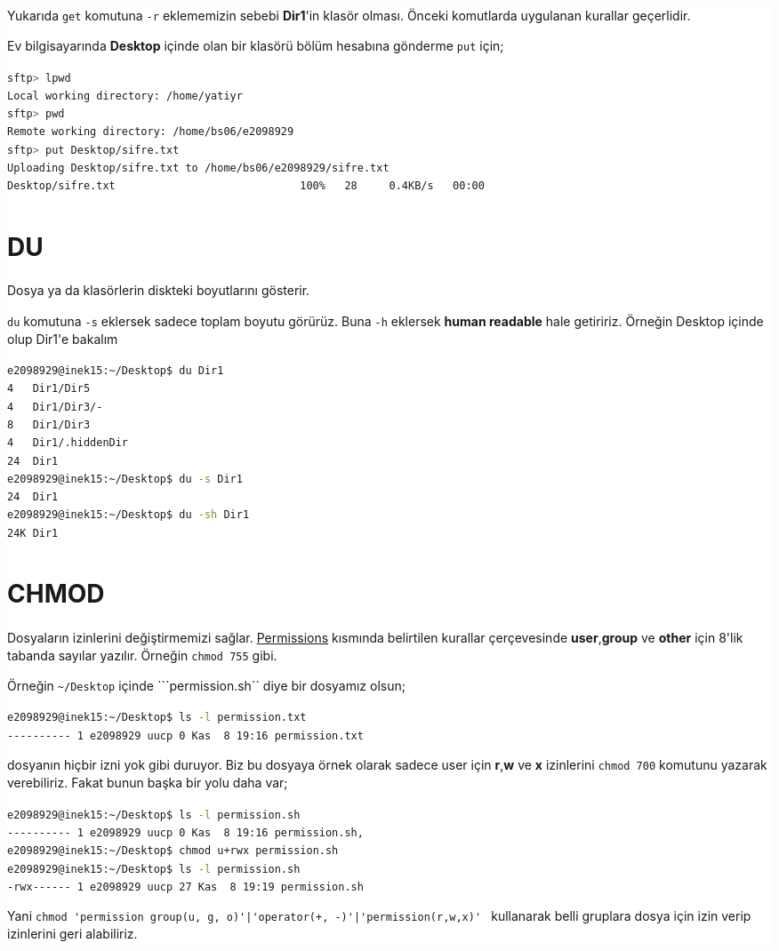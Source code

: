 Yukarıda `get` komutuna `-r` eklememizin sebebi **Dir1**'in klasör olması. Önceki komutlarda uygulanan kurallar geçerlidir.

Ev bilgisayarında **Desktop** içinde olan bir klasörü bölüm hesabına gönderme `put` için;

```bash
sftp> lpwd
Local working directory: /home/yatiyr
sftp> pwd
Remote working directory: /home/bs06/e2098929
sftp> put Desktop/sifre.txt
Uploading Desktop/sifre.txt to /home/bs06/e2098929/sifre.txt
Desktop/sifre.txt                             100%   28     0.4KB/s   00:00 
```

# DU

Dosya ya da klasörlerin diskteki boyutlarını gösterir.

```du``` komutuna ```-s``` eklersek sadece toplam boyutu görürüz. Buna ```-h``` eklersek **human readable** hale getiririz. Örneğin Desktop içinde olup Dir1'e bakalım

```bash
e2098929@inek15:~/Desktop$ du Dir1
4	Dir1/Dir5
4	Dir1/Dir3/-
8	Dir1/Dir3
4	Dir1/.hiddenDir
24	Dir1
e2098929@inek15:~/Desktop$ du -s Dir1
24	Dir1
e2098929@inek15:~/Desktop$ du -sh Dir1
24K	Dir1
```
# CHMOD

Dosyaların izinlerini değiştirmemizi sağlar. [Permissions](#permissions) kısmında belirtilen kurallar çerçevesinde **user**,**group** ve **other** için 8'lik tabanda sayılar yazılır. Örneğin ```chmod 755``` gibi.

Örneğin ```~/Desktop``` içinde ```permission.sh`` diye bir dosyamız olsun;

```bash
e2098929@inek15:~/Desktop$ ls -l permission.txt
---------- 1 e2098929 uucp 0 Kas  8 19:16 permission.txt
```

dosyanın hiçbir izni yok gibi duruyor. Biz bu dosyaya örnek olarak sadece user için **r**,**w** ve **x** izinlerini ```chmod 700``` komutunu yazarak verebiliriz. Fakat bunun başka bir yolu daha var;

```bash
e2098929@inek15:~/Desktop$ ls -l permission.sh
---------- 1 e2098929 uucp 0 Kas  8 19:16 permission.sh,
e2098929@inek15:~/Desktop$ chmod u+rwx permission.sh
e2098929@inek15:~/Desktop$ ls -l permission.sh
-rwx------ 1 e2098929 uucp 27 Kas  8 19:19 permission.sh
```
Yani ```chmod 'permission group(u, g, o)'|'operator(+, -)'|'permission(r,w,x)' ``` kullanarak belli gruplara dosya için izin verip izinlerini geri alabiliriz.
